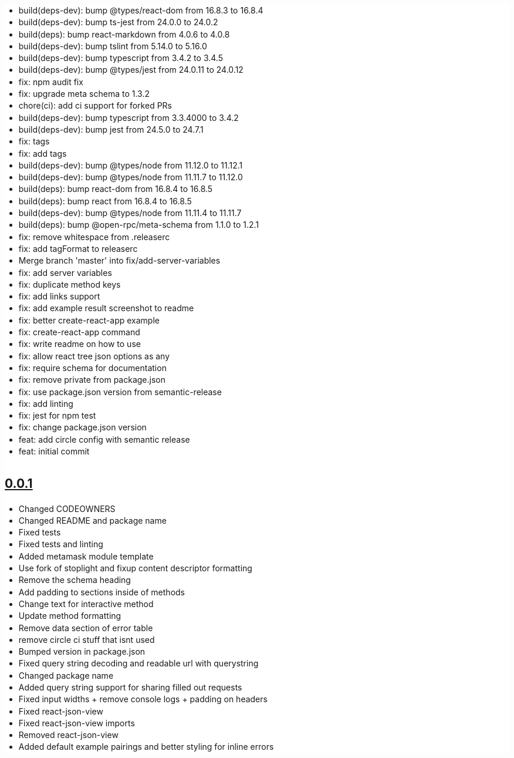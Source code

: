 - build(deps-dev): bump @types/react-dom from 16.8.3 to 16.8.4
- build(deps-dev): bump ts-jest from 24.0.0 to 24.0.2
- build(deps): bump react-markdown from 4.0.6 to 4.0.8
- build(deps-dev): bump tslint from 5.14.0 to 5.16.0
- build(deps-dev): bump typescript from 3.4.2 to 3.4.5
- build(deps-dev): bump @types/jest from 24.0.11 to 24.0.12
- fix: npm audit fix
- fix: upgrade meta schema to 1.3.2
- chore(ci): add ci support for forked PRs
- build(deps-dev): bump typescript from 3.3.4000 to 3.4.2
- build(deps-dev): bump jest from 24.5.0 to 24.7.1
- fix: tags
- fix: add tags
- build(deps-dev): bump @types/node from 11.12.0 to 11.12.1
- build(deps-dev): bump @types/node from 11.11.7 to 11.12.0
- build(deps): bump react-dom from 16.8.4 to 16.8.5
- build(deps): bump react from 16.8.4 to 16.8.5
- build(deps-dev): bump @types/node from 11.11.4 to 11.11.7
- build(deps): bump @open-rpc/meta-schema from 1.1.0 to 1.2.1
- fix: remove whitespace from .releaserc
- fix: add tagFormat to releaserc
- Merge branch 'master' into fix/add-server-variables
- fix: add server variables
- fix: duplicate method keys
- fix: add links support
- fix: add example result screenshot to readme
- fix: better create-react-app example
- fix: create-react-app command
- fix: write readme on how to use
- fix: allow react tree json options as any
- fix: require schema for documentation
- fix: remove private from package.json
- fix: use package.json version from semantic-release
- fix: add linting
- fix: jest for npm test
- fix: change package.json version
- feat: add circle config with semantic release
- feat: initial commit

## [0.0.1](https://github.com/MetaMask/open-rpc-docs-react/releases/tag/v0.0.1)

- Changed CODEOWNERS
- Changed README and package name
- Fixed tests
- Fixed tests and linting
- Added metamask module template
- Use fork of stoplight and fixup content descriptor formatting
- Remove the schema heading
- Add padding to sections inside of methods
- Change text for interactive method
- Update method formatting
- Remove data section of error table
- remove circle ci stuff that isnt used
- Bumped version in package.json
- Fixed query string decoding and readable url with querystring
- Changed package name
- Added query string support for sharing filled out requests
- Fixed input widths + remove console logs + padding on headers
- Fixed react-json-view
- Fixed react-json-view imports
- Removed react-json-view
- Added default example pairings and better styling for inline errors